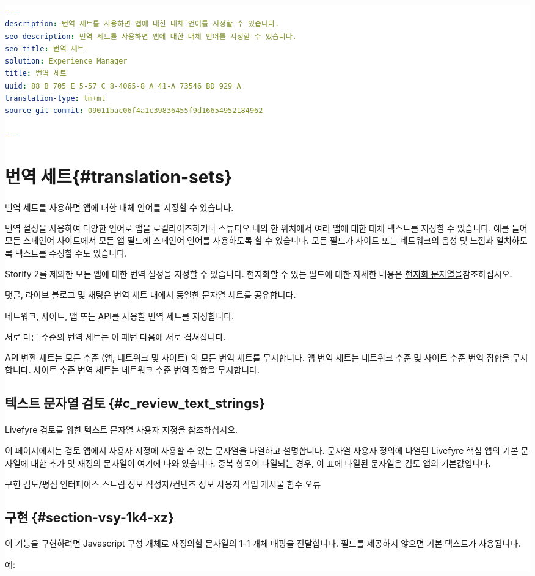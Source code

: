 ```yaml
---
description: 번역 세트를 사용하면 앱에 대한 대체 언어를 지정할 수 있습니다.
seo-description: 번역 세트를 사용하면 앱에 대한 대체 언어를 지정할 수 있습니다.
seo-title: 번역 세트
solution: Experience Manager
title: 번역 세트
uuid: 88 B 705 E 5-57 C 8-4065-8 A 41-A 73546 BD 929 A
translation-type: tm+mt
source-git-commit: 09011bac06f4a1c39836455f9d16654952184962

---
```



# 번역 세트{#translation-sets}

번역 세트를 사용하면 앱에 대한 대체 언어를 지정할 수 있습니다.

번역 설정을 사용하여 다양한 언어로 앱을 로컬라이즈하거나 스튜디오 내의 한 위치에서 여러 앱에 대한 대체 텍스트를 지정할 수 있습니다. 예를 들어 모든 스페인어 사이트에서 모든 앱 필드에 스페인어 언어를 사용하도록 할 수 있습니다. 모든 필드가 사이트 또는 네트워크의 음성 및 느낌과 일치하도록 텍스트를 수정할 수도 있습니다.

Storify 2를 제외한 모든 앱에 대한 번역 설정을 지정할 수 있습니다. 현지화할 수 있는 필드에 대한 자세한 내용은 [현지화 문자열을](/help/using/c-settings-other/c-translation-sets/c-localize-strings.md#c-localize-strings)참조하십시오.

댓글, 라이브 블로그 및 채팅은 번역 세트 내에서 동일한 문자열 세트를 공유합니다.

네트워크, 사이트, 앱 또는 API를 사용할 번역 세트를 지정합니다.

서로 다른 수준의 번역 세트는 이 패턴 다음에 서로 겹쳐집니다.

API 변환 세트는 모든 수준 (앱, 네트워크 및 사이트) 의 모든 번역 세트를 무시합니다. 앱 번역 세트는 네트워크 수준 및 사이트 수준 번역 집합을 무시합니다.
사이트 수준 번역 세트는 네트워크 수준 번역 집합을 무시합니다.

## 텍스트 문자열 검토 {#c_review_text_strings}

Livefyre 검토를 위한 텍스트 문자열 사용자 지정을 참조하십시오.

이 페이지에서는 검토 앱에서 사용자 지정에 사용할 수 있는 문자열을 나열하고 설명합니다. 문자열 사용자 정의에 나열된 Livefyre 핵심 앱의 기본 문자열에 대한 추가 및 재정의 문자열이 여기에 나와 있습니다. 중복 항목이 나열되는 경우, 이 표에 나열된 문자열은 검토 앱의 기본값입니다.

구현
검토/평점 인터페이스
스트림 정보
작성자/컨텐츠 정보
사용자 작업
게시물 함수
오류

## 구현 {#section-vsy-1k4-xz}

이 기능을 구현하려면 Javascript 구성 개체로 재정의할 문자열의 1-1 개체 매핑을 전달합니다. 필드를 제공하지 않으면 기본 텍스트가 사용됩니다.

예:

